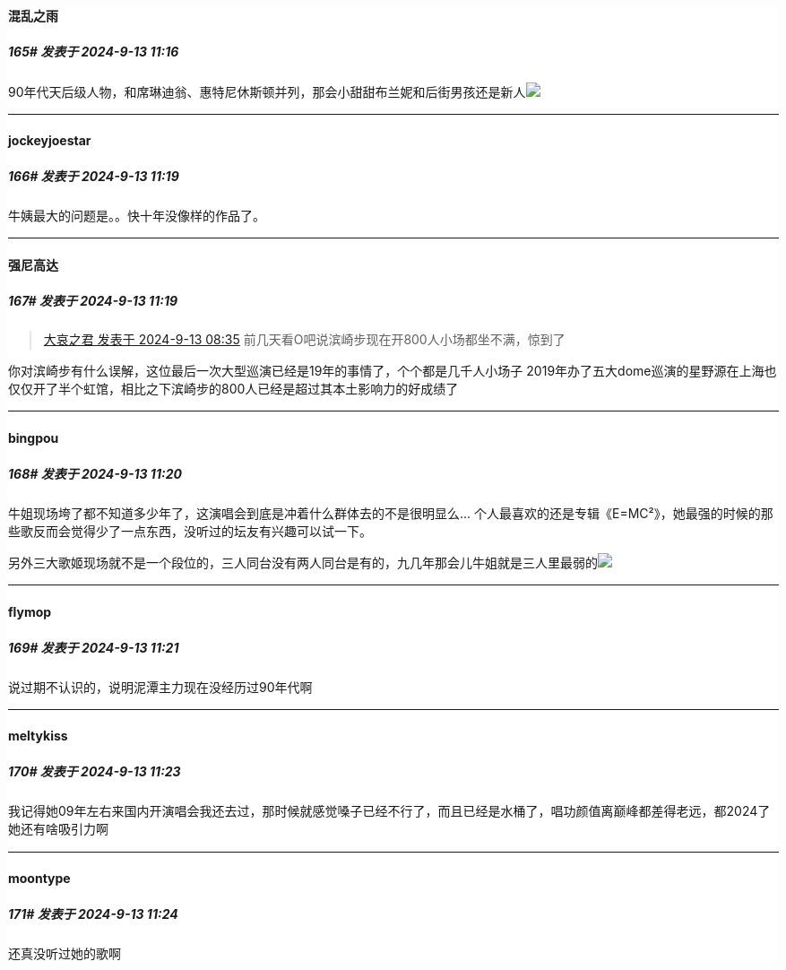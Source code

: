 ####  混乱之雨  
##### 165#       发表于 2024-9-13 11:16

90年代天后级人物，和席琳迪翁、惠特尼休斯顿并列，那会小甜甜布兰妮和后街男孩还是新人<img src="https://static.saraba1st.com/image/smiley/face2017/037.png" referrerpolicy="no-referrer">


*****

####  jockeyjoestar  
##### 166#       发表于 2024-9-13 11:19

牛姨最大的问题是。。快十年没像样的作品了。

*****

####  强尼高达  
##### 167#       发表于 2024-9-13 11:19

<blockquote><a href="httphttps://bbs.saraba1st.com/2b/forum.php?mod=redirect&amp;goto=findpost&amp;pid=66190271&amp;ptid=2199159" target="_blank">大哀之君 发表于 2024-9-13 08:35</a>
前几天看O吧说滨崎步现在开800人小场都坐不满，惊到了</blockquote>
你对滨崎步有什么误解，这位最后一次大型巡演已经是19年的事情了，个个都是几千人小场子
2019年办了五大dome巡演的星野源在上海也仅仅开了半个虹馆，相比之下滨崎步的800人已经是超过其本土影响力的好成绩了

*****

####  bingpou  
##### 168#       发表于 2024-9-13 11:20

牛姐现场垮了都不知道多少年了，这演唱会到底是冲着什么群体去的不是很明显么... 个人最喜欢的还是专辑《E=MC²》，她最强的时候的那些歌反而会觉得少了一点东西，没听过的坛友有兴趣可以试一下。

另外三大歌姬现场就不是一个段位的，三人同台没有两人同台是有的，九几年那会儿牛姐就是三人里最弱的<img src="https://static.saraba1st.com/image/smiley/face/41.gif" referrerpolicy="no-referrer">

*****

####  flymop  
##### 169#       发表于 2024-9-13 11:21

说过期不认识的，说明泥潭主力现在没经历过90年代啊

*****

####  meltykiss  
##### 170#       发表于 2024-9-13 11:23

我记得她09年左右来国内开演唱会我还去过，那时候就感觉嗓子已经不行了，而且已经是水桶了，唱功颜值离巅峰都差得老远，都2024了她还有啥吸引力啊

*****

####  moontype  
##### 171#       发表于 2024-9-13 11:24

还真没听过她的歌啊
